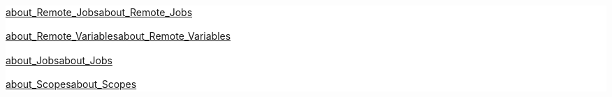 [<span data-ttu-id="beec1-241">about_Remote_Jobs</span><span class="sxs-lookup"><span data-stu-id="beec1-241">about_Remote_Jobs</span></span>](About/about_Remote_Jobs.md)

[<span data-ttu-id="beec1-242">about_Remote_Variables</span><span class="sxs-lookup"><span data-stu-id="beec1-242">about_Remote_Variables</span></span>](About/about_Remote_Variables.md)

[<span data-ttu-id="beec1-243">about_Jobs</span><span class="sxs-lookup"><span data-stu-id="beec1-243">about_Jobs</span></span>](About/about_Jobs.md)

[<span data-ttu-id="beec1-244">about_Scopes</span><span class="sxs-lookup"><span data-stu-id="beec1-244">about_Scopes</span></span>](About/about_scopes.md)
